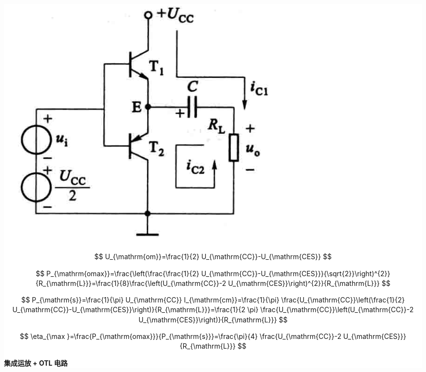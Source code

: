 ![](PasteImage/2023-06-22-11-54-49.png)

$$
U_{\mathrm{om}}=\frac{1}{2} U_{\mathrm{CC}}-U_{\mathrm{CES}}
$$

$$
P_{\mathrm{omax}}=\frac{\left(\frac{\frac{1}{2} U_{\mathrm{CC}}-U_{\mathrm{CES}}}{\sqrt{2}}\right)^{2}}{R_{\mathrm{L}}}=\frac{1}{8}\frac{\left(U_{\mathrm{CC}}-2 U_{\mathrm{CES}}\right)^{2}}{R_{\mathrm{L}}}
$$

$$
P_{\mathrm{s}}=\frac{1}{\pi} U_{\mathrm{CC}} I_{\mathrm{cm}}=\frac{1}{\pi} \frac{U_{\mathrm{CC}}\left(\frac{1}{2} U_{\mathrm{CC}}-U_{\mathrm{CES}}\right)}{R_{\mathrm{L}}}=\frac{1}{2 \pi} \frac{U_{\mathrm{CC}}\left(U_{\mathrm{CC}}-2 U_{\mathrm{CES}}\right)}{R_{\mathrm{L}}}
$$

$$
\eta_{\max }=\frac{P_{\mathrm{omax}}}{P_{\mathrm{s}}}=\frac{\pi}{4} \frac{U_{\mathrm{CC}}-2 U_{\mathrm{CES}}}{R_{\mathrm{L}}}
$$

**集成运放 + OTL 电路**
